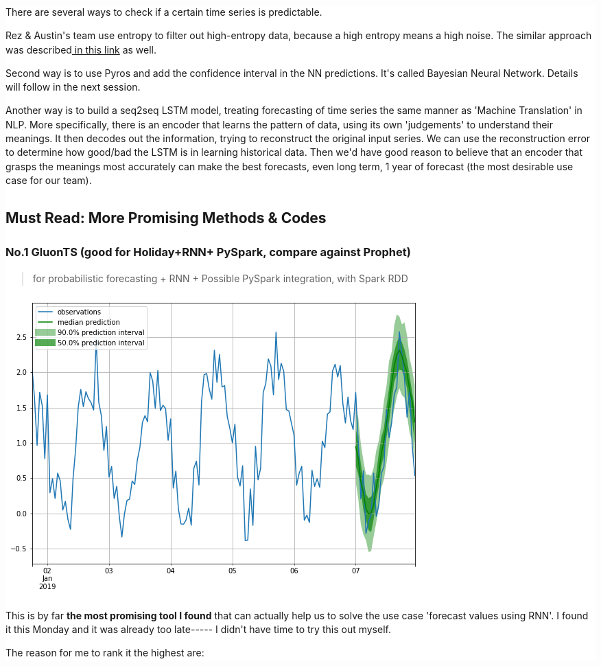 There are several ways to check if a certain time series is predictable. 

Rez & Austin's team use entropy to filter out high-entropy data, because a high entropy means a high noise. The similar approach was described[ in this link](https://www.machinelearningplus.com/time-series/time-series-analysis-python/) as well. 

Second way is to use Pyros and add the confidence interval in the NN predictions. It's called Bayesian Neural Network. Details will follow in the next session.

Another way is to build a seq2seq LSTM model, treating forecasting of time series the same manner as 'Machine Translation' in NLP. More specifically, there is an encoder that learns the pattern of data, using its own 'judgements' to understand their meanings. It then decodes out the information, trying to reconstruct the original input series. We can use the reconstruction error to determine how good/bad the LSTM is in learning historical data. Then we'd have good reason to believe that an encoder that grasps the meanings most accurately can make the best forecasts, even long term, 1 year of forecast \(the most desirable use case for our team\). 

## Must Read: More Promising Methods & Codes

### No.1 GluonTS  \(good for Holiday+RNN+ PySpark, compare against Prophet\)

> for probabilistic forecasting + RNN + Possible PySpark integration, with Spark RDD

![](../.gitbook/assets/image%20%2874%29.png)

This is by far **the most promising tool I found** that can actually help us to solve the use case 'forecast values using RNN'. I found it this Monday and it was already too late----- I didn't have time to try this out myself. 

The reason for me to rank it the highest are: 
